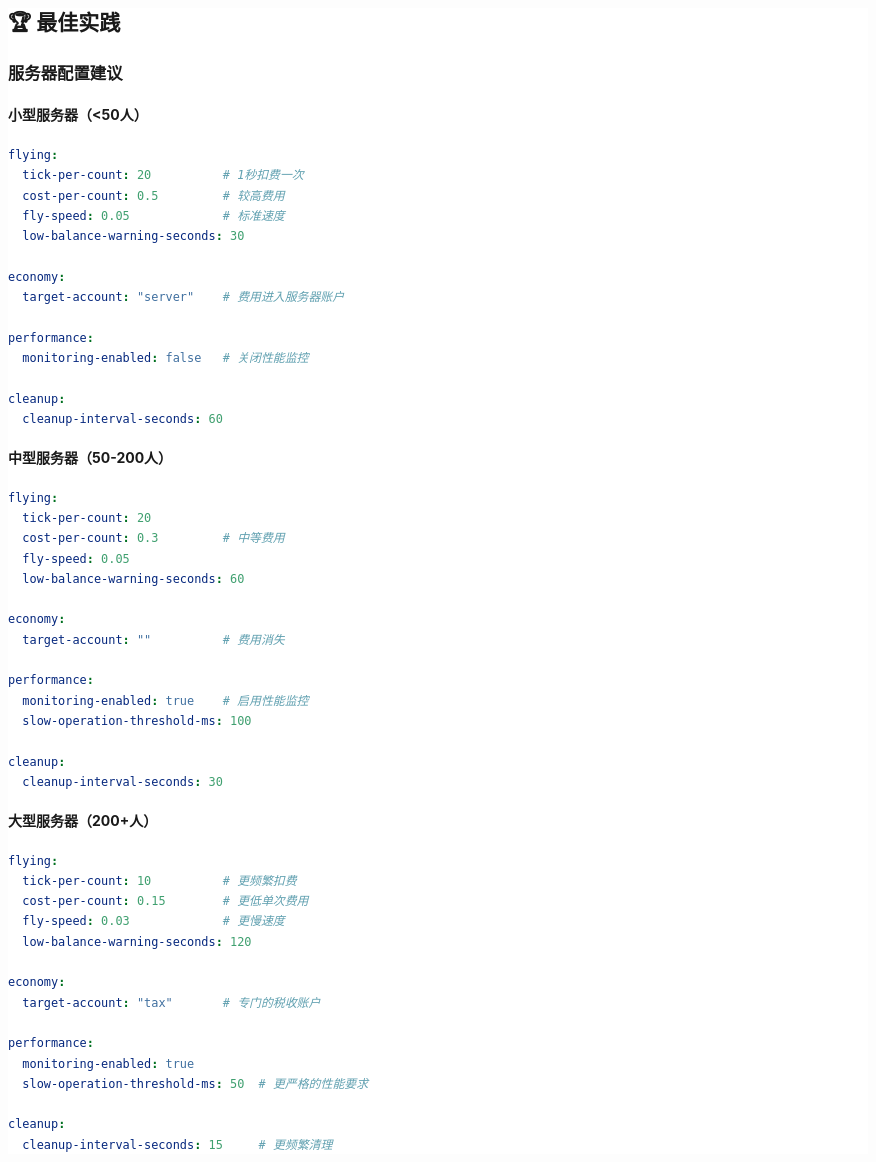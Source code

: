 
## 🏆 最佳实践

### 服务器配置建议

#### 小型服务器（<50人）

```yaml
flying:
  tick-per-count: 20          # 1秒扣费一次
  cost-per-count: 0.5         # 较高费用
  fly-speed: 0.05             # 标准速度
  low-balance-warning-seconds: 30

economy:
  target-account: "server"    # 费用进入服务器账户

performance:
  monitoring-enabled: false   # 关闭性能监控

cleanup:
  cleanup-interval-seconds: 60
```

#### 中型服务器（50-200人）

```yaml
flying:
  tick-per-count: 20
  cost-per-count: 0.3         # 中等费用
  fly-speed: 0.05
  low-balance-warning-seconds: 60

economy:
  target-account: ""          # 费用消失

performance:
  monitoring-enabled: true    # 启用性能监控
  slow-operation-threshold-ms: 100

cleanup:
  cleanup-interval-seconds: 30
```

#### 大型服务器（200+人）

```yaml
flying:
  tick-per-count: 10          # 更频繁扣费
  cost-per-count: 0.15        # 更低单次费用
  fly-speed: 0.03             # 更慢速度
  low-balance-warning-seconds: 120

economy:
  target-account: "tax"       # 专门的税收账户

performance:
  monitoring-enabled: true
  slow-operation-threshold-ms: 50  # 更严格的性能要求

cleanup:
  cleanup-interval-seconds: 15     # 更频繁清理
```
